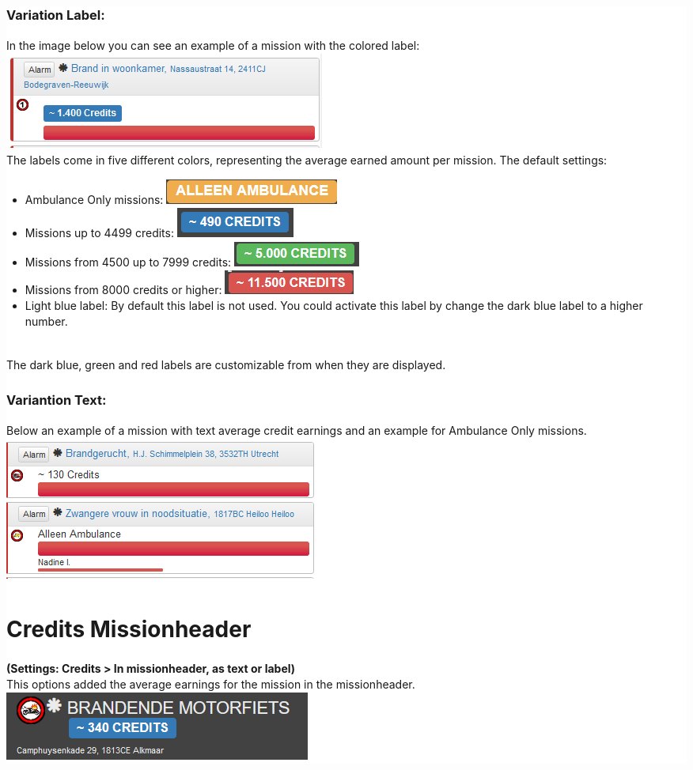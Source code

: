 ### Variation Label:
In the image below you can see an example of a mission with the colored label:
![Missionlistlabel](AfbeeldingenScriptNL/Missionlistlabel.png)
<br>
The labels come in five different colors, representing the average earned amount per mission. The default settings:
- Ambulance Only missions: ![LabelAmbulance](AfbeeldingenScriptNL/LabelAmbulance.png)
- Missions up to 4499 credits: ![LabelBlauw](AfbeeldingenScriptNL/LabelBlauw.png)
- Missions from 4500 up to 7999 credits: ![LabelGroen](AfbeeldingenScriptNL/LabelGroen.png)
- Missions from 8000 credits or higher: ![LabelRood](AfbeeldingenScriptNL/LabelRood.png)
- Light blue label: By default this label is not used. You could activate this label by change the dark blue label to a higher number.
<br>
The dark blue, green and red labels are customizable from when they are displayed.
<br>

### Variantion Text:
Below an example of a mission with text average credit earnings and an example for Ambulance Only missions.
<br>
![MissionlistText](AfbeeldingenScriptNL/MissionlistText.png)
<br>

# Credits Missionheader
<b>(Settings: Credits > In missionheader, as text or label)</b>
<br>
This options added the average earnings for the mission in the missionheader.
<br> 
![Missonheader](AfbeeldingenScriptNL/Missionheaderlabel.png)
<br>